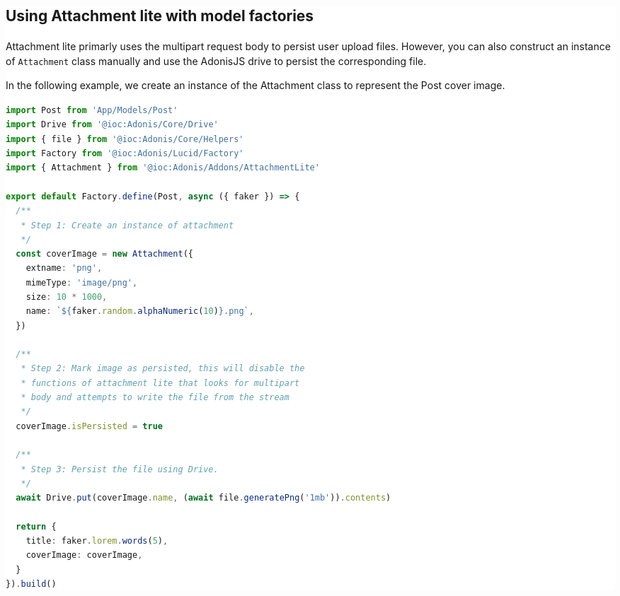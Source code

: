 ## Using Attachment lite with model factories
Attachment lite primarly uses the multipart request body to persist user upload files. However, you can also construct an instance of `Attachment` class manually and use the AdonisJS drive to persist the corresponding file.

In the following example, we create an instance of the Attachment class to represent the Post cover image.

```ts
import Post from 'App/Models/Post'
import Drive from '@ioc:Adonis/Core/Drive'
import { file } from '@ioc:Adonis/Core/Helpers'
import Factory from '@ioc:Adonis/Lucid/Factory'
import { Attachment } from '@ioc:Adonis/Addons/AttachmentLite'

export default Factory.define(Post, async ({ faker }) => {
  /**
   * Step 1: Create an instance of attachment
   */
  const coverImage = new Attachment({
    extname: 'png',
    mimeType: 'image/png',
    size: 10 * 1000,
    name: `${faker.random.alphaNumeric(10)}.png`,
  })

  /**
   * Step 2: Mark image as persisted, this will disable the
   * functions of attachment lite that looks for multipart
   * body and attempts to write the file from the stream
   */
  coverImage.isPersisted = true

  /**
   * Step 3: Persist the file using Drive.
   */
  await Drive.put(coverImage.name, (await file.generatePng('1mb')).contents)

  return {
    title: faker.lorem.words(5),
    coverImage: coverImage,
  }
}).build()
```
 
[github-actions-image]: https://img.shields.io/github/workflow/status/adonisjs/attachment-lite/test?style=for-the-badge
[github-actions-url]: https://github.com/adonisjs/attachment-lite/actions/workflows/test.yml "github-actions"

[npm-image]: https://img.shields.io/npm/v/@adonisjs/attachment-lite.svg?style=for-the-badge&logo=npm
[npm-url]: https://npmjs.org/package/@adonisjs/attachment-lite "npm"

[license-image]: https://img.shields.io/npm/l/@adonisjs/attachment-lite?color=blueviolet&style=for-the-badge
[license-url]: LICENSE.md "license"

[typescript-image]: https://img.shields.io/badge/Typescript-294E80.svg?style=for-the-badge&logo=typescript
[typescript-url]:  "typescript"
